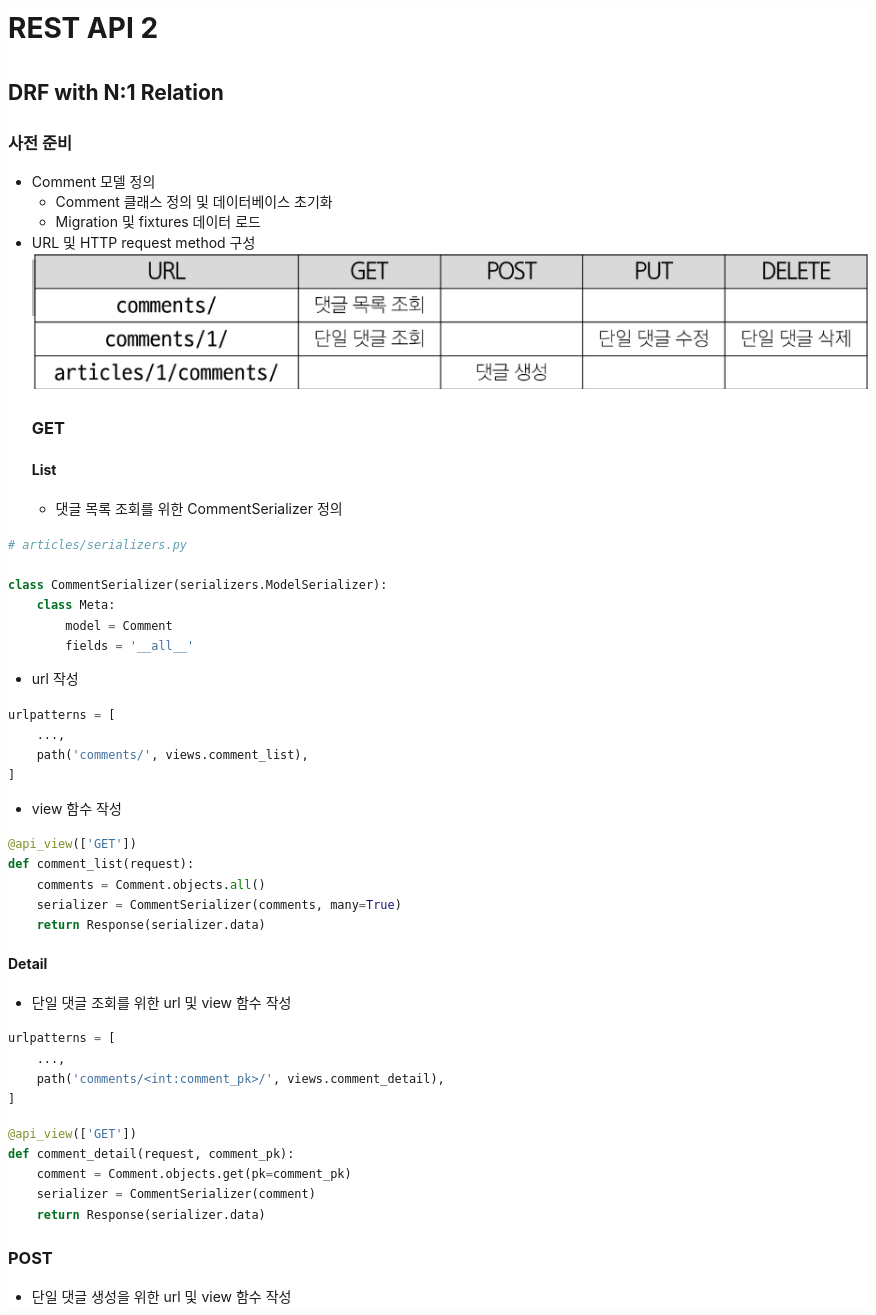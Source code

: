 # REST API 2
## DRF with N:1 Relation
### 사전 준비
- Comment 모델 정의
	- Comment 클래스 정의 및 데이터베이스 초기화
	- Migration 및 fixtures 데이터 로드
- URL 및 HTTP request method 구성
  ![img](../img/240415_1.PNG)
  ### GET
  #### List
  - 댓글 목록 조회를 위한 CommentSerializer 정의
```python
# articles/serializers.py

class CommentSerializer(serializers.ModelSerializer):
    class Meta:
        model = Comment
        fields = '__all__'
```
- url 작성
```python
urlpatterns = [
	...,
    path('comments/', views.comment_list),
]
```
- view 함수 작성
```python
@api_view(['GET'])
def comment_list(request):
    comments = Comment.objects.all()
    serializer = CommentSerializer(comments, many=True)
    return Response(serializer.data)
```
#### Detail
- 단일 댓글 조회를 위한 url 및 view 함수 작성
```python
urlpatterns = [
	...,
    path('comments/<int:comment_pk>/', views.comment_detail),
]
```
```python
@api_view(['GET'])
def comment_detail(request, comment_pk):
    comment = Comment.objects.get(pk=comment_pk)
    serializer = CommentSerializer(comment)
    return Response(serializer.data)
```
### POST
- 단일 댓글 생성을 위한 url 및 view 함수 작성
```python
```